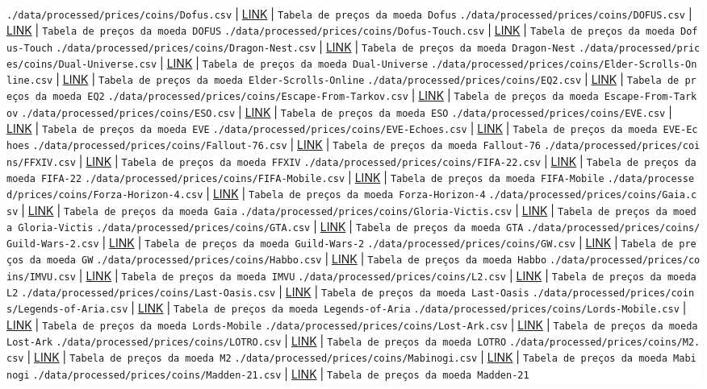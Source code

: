 `./data/processed/prices/coins/Dofus.csv` | [LINK](./data/processed/prices/coins/Dofus.csv) | `Tabela de preços da moeda Dofus`
`./data/processed/prices/coins/DOFUS.csv` | [LINK](./data/processed/prices/coins/DOFUS.csv) | `Tabela de preços da moeda DOFUS`
`./data/processed/prices/coins/Dofus-Touch.csv` | [LINK](./data/processed/prices/coins/Dofus-Touch.csv) | `Tabela de preços da moeda Dofus-Touch`
`./data/processed/prices/coins/Dragon-Nest.csv` | [LINK](./data/processed/prices/coins/Dragon-Nest.csv) | `Tabela de preços da moeda Dragon-Nest`
`./data/processed/prices/coins/Dual-Universe.csv` | [LINK](./data/processed/prices/coins/Dual-Universe.csv) | `Tabela de preços da moeda Dual-Universe`
`./data/processed/prices/coins/Elder-Scrolls-Online.csv` | [LINK](./data/processed/prices/coins/Elder-Scrolls-Online.csv) | `Tabela de preços da moeda Elder-Scrolls-Online`
`./data/processed/prices/coins/EQ2.csv` | [LINK](./data/processed/prices/coins/EQ2.csv) | `Tabela de preços da moeda EQ2`
`./data/processed/prices/coins/Escape-From-Tarkov.csv` | [LINK](./data/processed/prices/coins/Escape-From-Tarkov.csv) | `Tabela de preços da moeda Escape-From-Tarkov`
`./data/processed/prices/coins/ESO.csv` | [LINK](./data/processed/prices/coins/ESO.csv) | `Tabela de preços da moeda ESO`
`./data/processed/prices/coins/EVE.csv` | [LINK](./data/processed/prices/coins/EVE.csv) | `Tabela de preços da moeda EVE`
`./data/processed/prices/coins/EVE-Echoes.csv` | [LINK](./data/processed/prices/coins/EVE-Echoes.csv) | `Tabela de preços da moeda EVE-Echoes`
`./data/processed/prices/coins/Fallout-76.csv` | [LINK](./data/processed/prices/coins/Fallout-76.csv) | `Tabela de preços da moeda Fallout-76`
`./data/processed/prices/coins/FFXIV.csv` | [LINK](./data/processed/prices/coins/FFXIV.csv) | `Tabela de preços da moeda FFXIV`
`./data/processed/prices/coins/FIFA-22.csv` | [LINK](./data/processed/prices/coins/FIFA-22.csv) | `Tabela de preços da moeda FIFA-22`
`./data/processed/prices/coins/FIFA-Mobile.csv` | [LINK](./data/processed/prices/coins/FIFA-Mobile.csv) | `Tabela de preços da moeda FIFA-Mobile`
`./data/processed/prices/coins/Forza-Horizon-4.csv` | [LINK](./data/processed/prices/coins/Forza-Horizon-4.csv) | `Tabela de preços da moeda Forza-Horizon-4`
`./data/processed/prices/coins/Gaia.csv` | [LINK](./data/processed/prices/coins/Gaia.csv) | `Tabela de preços da moeda Gaia`
`./data/processed/prices/coins/Gloria-Victis.csv` | [LINK](./data/processed/prices/coins/Gloria-Victis.csv) | `Tabela de preços da moeda Gloria-Victis`
`./data/processed/prices/coins/GTA.csv` | [LINK](./data/processed/prices/coins/GTA.csv) | `Tabela de preços da moeda GTA`
`./data/processed/prices/coins/Guild-Wars-2.csv` | [LINK](./data/processed/prices/coins/Guild-Wars-2.csv) | `Tabela de preços da moeda Guild-Wars-2`
`./data/processed/prices/coins/GW.csv` | [LINK](./data/processed/prices/coins/GW.csv) | `Tabela de preços da moeda GW`
`./data/processed/prices/coins/Habbo.csv` | [LINK](./data/processed/prices/coins/Habbo.csv) | `Tabela de preços da moeda Habbo`
`./data/processed/prices/coins/IMVU.csv` | [LINK](./data/processed/prices/coins/IMVU.csv) | `Tabela de preços da moeda IMVU`
`./data/processed/prices/coins/L2.csv` | [LINK](./data/processed/prices/coins/L2.csv) | `Tabela de preços da moeda L2`
`./data/processed/prices/coins/Last-Oasis.csv` | [LINK](./data/processed/prices/coins/Last-Oasis.csv) | `Tabela de preços da moeda Last-Oasis`
`./data/processed/prices/coins/Legends-of-Aria.csv` | [LINK](./data/processed/prices/coins/Legends-of-Aria.csv) | `Tabela de preços da moeda Legends-of-Aria`
`./data/processed/prices/coins/Lords-Mobile.csv` | [LINK](./data/processed/prices/coins/Lords-Mobile.csv) | `Tabela de preços da moeda Lords-Mobile`
`./data/processed/prices/coins/Lost-Ark.csv` | [LINK](./data/processed/prices/coins/Lost-Ark.csv) | `Tabela de preços da moeda Lost-Ark`
`./data/processed/prices/coins/LOTRO.csv` | [LINK](./data/processed/prices/coins/LOTRO.csv) | `Tabela de preços da moeda LOTRO`
`./data/processed/prices/coins/M2.csv` | [LINK](./data/processed/prices/coins/M2.csv) | `Tabela de preços da moeda M2`
`./data/processed/prices/coins/Mabinogi.csv` | [LINK](./data/processed/prices/coins/Mabinogi.csv) | `Tabela de preços da moeda Mabinogi`
`./data/processed/prices/coins/Madden-21.csv` | [LINK](./data/processed/prices/coins/Madden-21.csv) | `Tabela de preços da moeda Madden-21`